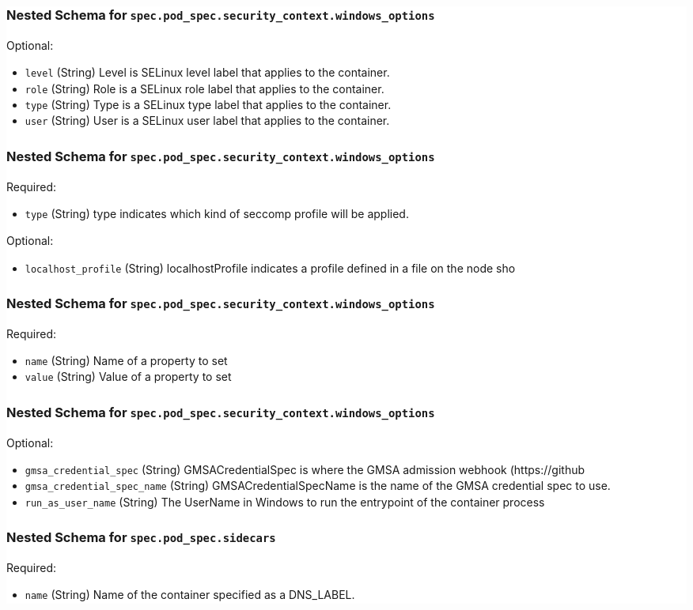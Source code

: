 <a id="nestedatt--spec--pod_spec--security_context--se_linux_options"></a>
### Nested Schema for `spec.pod_spec.security_context.windows_options`

Optional:

- `level` (String) Level is SELinux level label that applies to the container.
- `role` (String) Role is a SELinux role label that applies to the container.
- `type` (String) Type is a SELinux type label that applies to the container.
- `user` (String) User is a SELinux user label that applies to the container.


<a id="nestedatt--spec--pod_spec--security_context--seccomp_profile"></a>
### Nested Schema for `spec.pod_spec.security_context.windows_options`

Required:

- `type` (String) type indicates which kind of seccomp profile will be applied.

Optional:

- `localhost_profile` (String) localhostProfile indicates a profile defined in a file on the node sho


<a id="nestedatt--spec--pod_spec--security_context--sysctls"></a>
### Nested Schema for `spec.pod_spec.security_context.windows_options`

Required:

- `name` (String) Name of a property to set
- `value` (String) Value of a property to set


<a id="nestedatt--spec--pod_spec--security_context--windows_options"></a>
### Nested Schema for `spec.pod_spec.security_context.windows_options`

Optional:

- `gmsa_credential_spec` (String) GMSACredentialSpec is where the GMSA admission webhook (https://github
- `gmsa_credential_spec_name` (String) GMSACredentialSpecName is the name of the GMSA credential spec to use.
- `run_as_user_name` (String) The UserName in Windows to run the entrypoint of the container process



<a id="nestedatt--spec--pod_spec--sidecars"></a>
### Nested Schema for `spec.pod_spec.sidecars`

Required:

- `name` (String) Name of the container specified as a DNS_LABEL.
